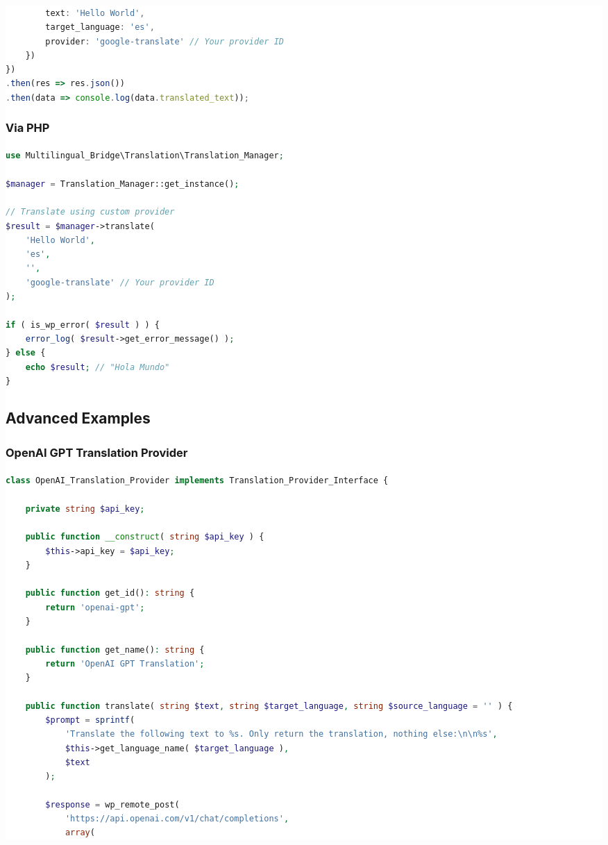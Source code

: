 ```javascript
        text: 'Hello World',
        target_language: 'es',
        provider: 'google-translate' // Your provider ID
    })
})
.then(res => res.json())
.then(data => console.log(data.translated_text));
```

### Via PHP

```php
use Multilingual_Bridge\Translation\Translation_Manager;

$manager = Translation_Manager::get_instance();

// Translate using custom provider
$result = $manager->translate(
    'Hello World',
    'es',
    '',
    'google-translate' // Your provider ID
);

if ( is_wp_error( $result ) ) {
    error_log( $result->get_error_message() );
} else {
    echo $result; // "Hola Mundo"
}
```

## Advanced Examples

### OpenAI GPT Translation Provider

```php
class OpenAI_Translation_Provider implements Translation_Provider_Interface {

    private string $api_key;

    public function __construct( string $api_key ) {
        $this->api_key = $api_key;
    }

    public function get_id(): string {
        return 'openai-gpt';
    }

    public function get_name(): string {
        return 'OpenAI GPT Translation';
    }

    public function translate( string $text, string $target_language, string $source_language = '' ) {
        $prompt = sprintf(
            'Translate the following text to %s. Only return the translation, nothing else:\n\n%s',
            $this->get_language_name( $target_language ),
            $text
        );

        $response = wp_remote_post(
            'https://api.openai.com/v1/chat/completions',
            array(
```